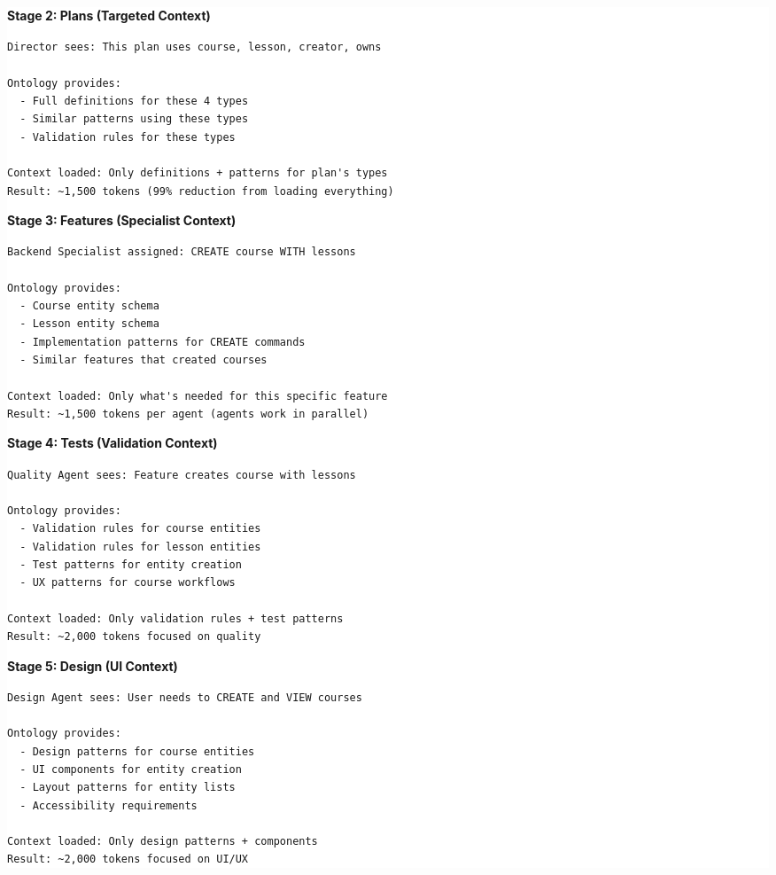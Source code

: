 **Stage 2: Plans (Targeted Context)**
```
Director sees: This plan uses course, lesson, creator, owns

Ontology provides:
  - Full definitions for these 4 types
  - Similar patterns using these types
  - Validation rules for these types

Context loaded: Only definitions + patterns for plan's types
Result: ~1,500 tokens (99% reduction from loading everything)
```

**Stage 3: Features (Specialist Context)**
```
Backend Specialist assigned: CREATE course WITH lessons

Ontology provides:
  - Course entity schema
  - Lesson entity schema
  - Implementation patterns for CREATE commands
  - Similar features that created courses

Context loaded: Only what's needed for this specific feature
Result: ~1,500 tokens per agent (agents work in parallel)
```

**Stage 4: Tests (Validation Context)**
```
Quality Agent sees: Feature creates course with lessons

Ontology provides:
  - Validation rules for course entities
  - Validation rules for lesson entities
  - Test patterns for entity creation
  - UX patterns for course workflows

Context loaded: Only validation rules + test patterns
Result: ~2,000 tokens focused on quality
```

**Stage 5: Design (UI Context)**
```
Design Agent sees: User needs to CREATE and VIEW courses

Ontology provides:
  - Design patterns for course entities
  - UI components for entity creation
  - Layout patterns for entity lists
  - Accessibility requirements

Context loaded: Only design patterns + components
Result: ~2,000 tokens focused on UI/UX
```
